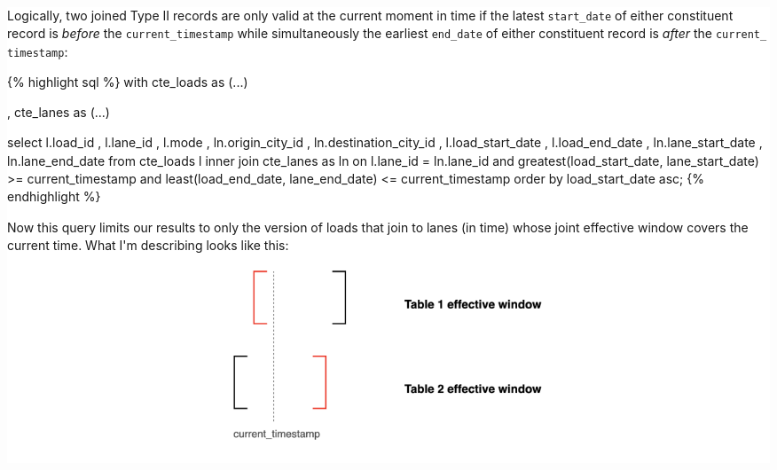 Logically, two joined Type II records are only valid at the current moment in time if the latest `start_date`
of either constituent record is *before* the `current_timestamp` while simultaneously the earliest `end_date` of either constituent
record is *after* the `current_timestamp`:

{% highlight sql %}
with cte_loads as (...)
    
, cte_lanes as (...)
    
select l.load_id
    , l.lane_id
    , l.mode
    , ln.origin_city_id
    , ln.destination_city_id
    , l.load_start_date
    , l.load_end_date
    , ln.lane_start_date
    , ln.lane_end_date
from cte_loads l
inner join cte_lanes as ln
    on l.lane_id = ln.lane_id
    and greatest(load_start_date, lane_start_date) >= current_timestamp
    and least(load_end_date, lane_end_date) <= current_timestamp
order by load_start_date asc;
{% endhighlight %}

Now this query limits our results to only the version of loads that join to lanes (in time) whose joint
effective window covers the current time. What I'm describing looks like this:


<div style="align: center; text-align:center;">
<img align="center" src="/images/effective_window_current_timestamp.png" width="450px" height="200px">
</div>
<br/>

